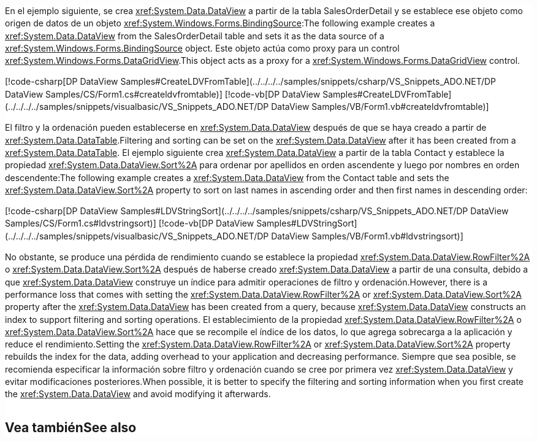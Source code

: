  <span data-ttu-id="2c1d0-126">En el ejemplo siguiente, se crea <xref:System.Data.DataView> a partir de la tabla SalesOrderDetail y se establece ese objeto como origen de datos de un objeto <xref:System.Windows.Forms.BindingSource>:</span><span class="sxs-lookup"><span data-stu-id="2c1d0-126">The following example creates a <xref:System.Data.DataView> from the SalesOrderDetail table and sets it as the data source of a <xref:System.Windows.Forms.BindingSource> object.</span></span> <span data-ttu-id="2c1d0-127">Este objeto actúa como proxy para un control <xref:System.Windows.Forms.DataGridView>.</span><span class="sxs-lookup"><span data-stu-id="2c1d0-127">This object acts as a proxy for a <xref:System.Windows.Forms.DataGridView> control.</span></span>  
  
 [!code-csharp[DP DataView Samples#CreateLDVFromTable](../../../../samples/snippets/csharp/VS_Snippets_ADO.NET/DP DataView Samples/CS/Form1.cs#createldvfromtable)]
 [!code-vb[DP DataView Samples#CreateLDVFromTable](../../../../samples/snippets/visualbasic/VS_Snippets_ADO.NET/DP DataView Samples/VB/Form1.vb#createldvfromtable)]  
  
 <span data-ttu-id="2c1d0-128">El filtro y la ordenación pueden establecerse en <xref:System.Data.DataView> después de que se haya creado a partir de <xref:System.Data.DataTable>.</span><span class="sxs-lookup"><span data-stu-id="2c1d0-128">Filtering and sorting can be set on the <xref:System.Data.DataView> after it has been created from a <xref:System.Data.DataTable>.</span></span> <span data-ttu-id="2c1d0-129">El ejemplo siguiente crea <xref:System.Data.DataView> a partir de la tabla Contact y establece la propiedad <xref:System.Data.DataView.Sort%2A> para ordenar por apellidos en orden ascendente y luego por nombres en orden descendente:</span><span class="sxs-lookup"><span data-stu-id="2c1d0-129">The following example creates a <xref:System.Data.DataView> from the Contact table and sets the <xref:System.Data.DataView.Sort%2A> property to sort on last names in ascending order and then first names in descending order:</span></span>  
  
 [!code-csharp[DP DataView Samples#LDVStringSort](../../../../samples/snippets/csharp/VS_Snippets_ADO.NET/DP DataView Samples/CS/Form1.cs#ldvstringsort)]
 [!code-vb[DP DataView Samples#LDVStringSort](../../../../samples/snippets/visualbasic/VS_Snippets_ADO.NET/DP DataView Samples/VB/Form1.vb#ldvstringsort)]  
  
 <span data-ttu-id="2c1d0-130">No obstante, se produce una pérdida de rendimiento cuando se establece la propiedad <xref:System.Data.DataView.RowFilter%2A> o <xref:System.Data.DataView.Sort%2A> después de haberse creado <xref:System.Data.DataView> a partir de una consulta, debido a que <xref:System.Data.DataView> construye un índice para admitir operaciones de filtro y ordenación.</span><span class="sxs-lookup"><span data-stu-id="2c1d0-130">However, there is a performance loss that comes with setting the <xref:System.Data.DataView.RowFilter%2A> or <xref:System.Data.DataView.Sort%2A> property after the <xref:System.Data.DataView> has been created from a query, because <xref:System.Data.DataView> constructs an index to support filtering and sorting operations.</span></span> <span data-ttu-id="2c1d0-131">El establecimiento de la propiedad <xref:System.Data.DataView.RowFilter%2A> o <xref:System.Data.DataView.Sort%2A> hace que se recompile el índice de los datos, lo que agrega sobrecarga a la aplicación y reduce el rendimiento.</span><span class="sxs-lookup"><span data-stu-id="2c1d0-131">Setting the <xref:System.Data.DataView.RowFilter%2A> or <xref:System.Data.DataView.Sort%2A> property rebuilds the index for the data, adding overhead to your application and decreasing performance.</span></span> <span data-ttu-id="2c1d0-132">Siempre que sea posible, se recomienda especificar la información sobre filtro y ordenación cuando se cree por primera vez <xref:System.Data.DataView> y evitar modificaciones posteriores.</span><span class="sxs-lookup"><span data-stu-id="2c1d0-132">When possible, it is better to specify the filtering and sorting information when you first create the <xref:System.Data.DataView> and avoid modifying it afterwards.</span></span>  
  
## <a name="see-also"></a><span data-ttu-id="2c1d0-133">Vea también</span><span class="sxs-lookup"><span data-stu-id="2c1d0-133">See also</span></span>

